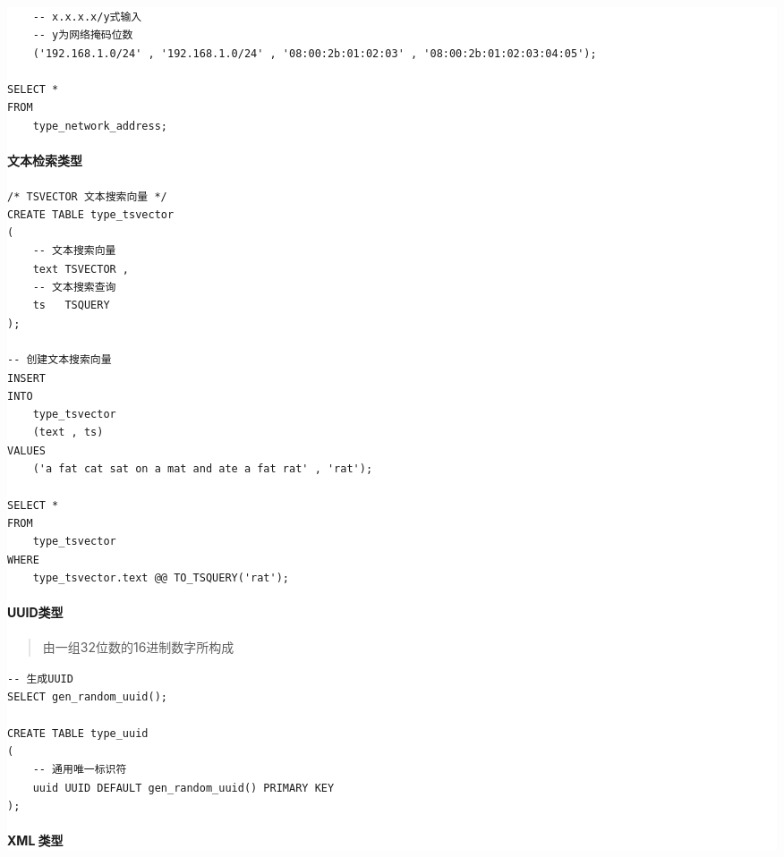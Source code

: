 ```postgresql
    -- x.x.x.x/y式输入
    -- y为网络掩码位数
    ('192.168.1.0/24' , '192.168.1.0/24' , '08:00:2b:01:02:03' , '08:00:2b:01:02:03:04:05');

SELECT *
FROM
    type_network_address;
```

#### 文本检索类型

```postgresql
/* TSVECTOR 文本搜索向量 */
CREATE TABLE type_tsvector
(
    -- 文本搜索向量
    text TSVECTOR ,
    -- 文本搜索查询
    ts   TSQUERY
);

-- 创建文本搜索向量
INSERT
INTO
    type_tsvector
    (text , ts)
VALUES
    ('a fat cat sat on a mat and ate a fat rat' , 'rat');

SELECT *
FROM
    type_tsvector
WHERE
    type_tsvector.text @@ TO_TSQUERY('rat');
```

#### UUID类型

> 由一组32位数的16进制数字所构成

```postgresql
-- 生成UUID
SELECT gen_random_uuid();

CREATE TABLE type_uuid
(
    -- 通用唯一标识符
    uuid UUID DEFAULT gen_random_uuid() PRIMARY KEY
);
```

#### XML 类型
